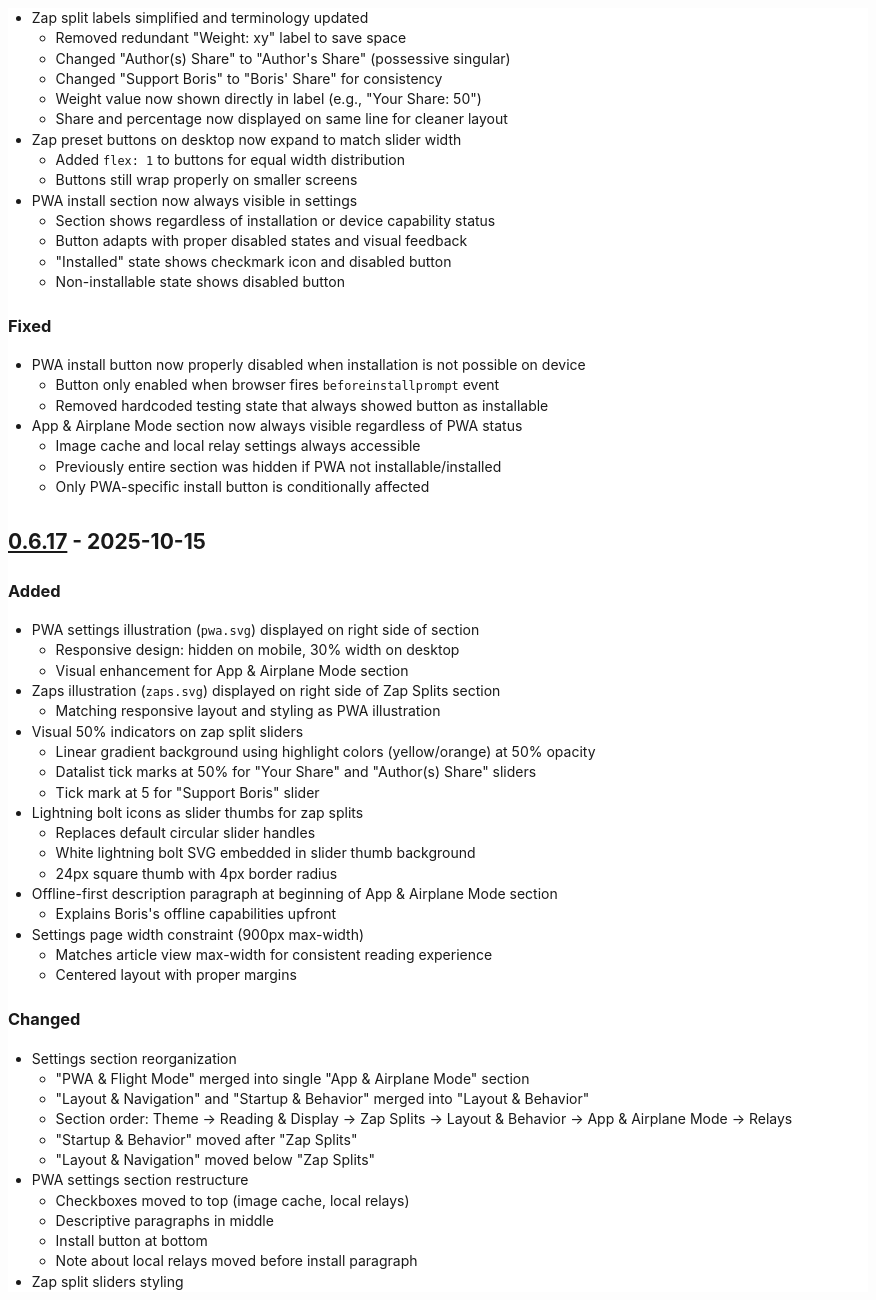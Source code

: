 - Zap split labels simplified and terminology updated
  - Removed redundant "Weight: xy" label to save space
  - Changed "Author(s) Share" to "Author's Share" (possessive singular)
  - Changed "Support Boris" to "Boris' Share" for consistency
  - Weight value now shown directly in label (e.g., "Your Share: 50")
  - Share and percentage now displayed on same line for cleaner layout
- Zap preset buttons on desktop now expand to match slider width
  - Added `flex: 1` to buttons for equal width distribution
  - Buttons still wrap properly on smaller screens
- PWA install section now always visible in settings
  - Section shows regardless of installation or device capability status
  - Button adapts with proper disabled states and visual feedback
  - "Installed" state shows checkmark icon and disabled button
  - Non-installable state shows disabled button

### Fixed

- PWA install button now properly disabled when installation is not possible on device
  - Button only enabled when browser fires `beforeinstallprompt` event
  - Removed hardcoded testing state that always showed button as installable
- App & Airplane Mode section now always visible regardless of PWA status
  - Image cache and local relay settings always accessible
  - Previously entire section was hidden if PWA not installable/installed
  - Only PWA-specific install button is conditionally affected

## [0.6.17] - 2025-10-15

### Added

- PWA settings illustration (`pwa.svg`) displayed on right side of section
  - Responsive design: hidden on mobile, 30% width on desktop
  - Visual enhancement for App & Airplane Mode section
- Zaps illustration (`zaps.svg`) displayed on right side of Zap Splits section
  - Matching responsive layout and styling as PWA illustration
- Visual 50% indicators on zap split sliders
  - Linear gradient background using highlight colors (yellow/orange) at 50% opacity
  - Datalist tick marks at 50% for "Your Share" and "Author(s) Share" sliders
  - Tick mark at 5 for "Support Boris" slider
- Lightning bolt icons as slider thumbs for zap splits
  - Replaces default circular slider handles
  - White lightning bolt SVG embedded in slider thumb background
  - 24px square thumb with 4px border radius
- Offline-first description paragraph at beginning of App & Airplane Mode section
  - Explains Boris's offline capabilities upfront
- Settings page width constraint (900px max-width)
  - Matches article view max-width for consistent reading experience
  - Centered layout with proper margins

### Changed

- Settings section reorganization
  - "PWA & Flight Mode" merged into single "App & Airplane Mode" section
  - "Layout & Navigation" and "Startup & Behavior" merged into "Layout & Behavior"
  - Section order: Theme → Reading & Display → Zap Splits → Layout & Behavior → App & Airplane Mode → Relays
  - "Startup & Behavior" moved after "Zap Splits"
  - "Layout & Navigation" moved below "Zap Splits"
- PWA settings section restructure
  - Checkboxes moved to top (image cache, local relays)
  - Descriptive paragraphs in middle
  - Install button at bottom
  - Note about local relays moved before install paragraph
- Zap split sliders styling

[Unreleased]: https://github.com/dergigi/boris/compare/v0.10.12...HEAD
[0.10.12]: https://github.com/dergigi/boris/compare/v0.10.11...v0.10.12
[0.10.11]: https://github.com/dergigi/boris/compare/v0.10.10...v0.10.11
[0.10.10]: https://github.com/dergigi/boris/compare/v0.10.9...v0.10.10
[0.10.9]: https://github.com/dergigi/boris/compare/v0.10.8...v0.10.9
[0.10.8]: https://github.com/dergigi/boris/compare/v0.10.7...v0.10.8
[0.10.7]: https://github.com/dergigi/boris/compare/v0.10.6...v0.10.7
[0.10.6]: https://github.com/dergigi/boris/compare/v0.10.5...v0.10.6
[0.10.5]: https://github.com/dergigi/boris/compare/v0.10.4...v0.10.5
[0.10.4]: https://github.com/dergigi/boris/compare/v0.10.3...v0.10.4
[0.10.3]: https://github.com/dergigi/boris/compare/v0.10.2...v0.10.3
[0.10.2]: https://github.com/dergigi/boris/compare/v0.10.1...v0.10.2
[0.10.1]: https://github.com/dergigi/boris/compare/v0.10.0...v0.10.1
[0.10.0]: https://github.com/dergigi/boris/compare/v0.9.1...v0.10.0
[0.9.1]: https://github.com/dergigi/boris/compare/v0.9.0...v0.9.1
[0.8.3]: https://github.com/dergigi/boris/compare/v0.8.2...v0.8.3
[0.8.2]: https://github.com/dergigi/boris/compare/v0.8.0...v0.8.2
[0.8.0]: https://github.com/dergigi/boris/compare/v0.7.4...v0.8.0
[0.7.4]: https://github.com/dergigi/boris/compare/v0.7.3...v0.7.4
[0.7.3]: https://github.com/dergigi/boris/compare/v0.7.2...v0.7.3
[0.7.2]: https://github.com/dergigi/boris/compare/v0.7.0...v0.7.2
[0.7.0]: https://github.com/dergigi/boris/compare/v0.6.24...v0.7.0
[0.6.24]: https://github.com/dergigi/boris/compare/v0.6.23...v0.6.24
[0.6.23]: https://github.com/dergigi/boris/compare/v0.6.22...v0.6.23
[0.6.21]: https://github.com/dergigi/boris/compare/v0.6.20...v0.6.21
[0.6.20]: https://github.com/dergigi/boris/compare/v0.6.19...v0.6.20
[0.6.19]: https://github.com/dergigi/boris/compare/v0.6.18...v0.6.19
[0.6.18]: https://github.com/dergigi/boris/compare/v0.6.17...v0.6.18
[0.6.17]: https://github.com/dergigi/boris/compare/v0.6.16...v0.6.17
[0.6.16]: https://github.com/dergigi/boris/compare/v0.6.15...v0.6.16
[0.6.15]: https://github.com/dergigi/boris/compare/v0.6.14...v0.6.15
[0.6.14]: https://github.com/dergigi/boris/compare/v0.6.13...v0.6.14
[0.6.13]: https://github.com/dergigi/boris/compare/v0.6.12...v0.6.13
[0.6.12]: https://github.com/dergigi/boris/compare/v0.6.11...v0.6.12
[0.6.11]: https://github.com/dergigi/boris/compare/v0.6.10...v0.6.11
[0.6.10]: https://github.com/dergigi/boris/compare/v0.6.9...v0.6.10
[0.6.9]: https://github.com/dergigi/boris/compare/v0.6.8...v0.6.9
[0.6.8]: https://github.com/dergigi/boris/compare/v0.6.7...v0.6.8
[0.6.7]: https://github.com/dergigi/boris/compare/v0.6.6...v0.6.7
[0.6.6]: https://github.com/dergigi/boris/compare/v0.6.5...v0.6.6
[0.6.5]: https://github.com/dergigi/boris/compare/v0.6.4...v0.6.5
[0.6.4]: https://github.com/dergigi/boris/compare/v0.6.3...v0.6.4
[0.6.3]: https://github.com/dergigi/boris/compare/v0.6.2...v0.6.3
[0.6.2]: https://github.com/dergigi/boris/compare/v0.6.1...v0.6.2
[0.6.1]: https://github.com/dergigi/boris/compare/v0.6.0...v0.6.1
[0.6.0]: https://github.com/dergigi/boris/compare/v0.5.7...v0.6.0
[0.5.7]: https://github.com/dergigi/boris/compare/v0.5.6...v0.5.7
[0.5.6]: https://github.com/dergigi/boris/compare/v0.5.5...v0.5.6
[0.5.5]: https://github.com/dergigi/boris/compare/v0.5.4...v0.5.5
[0.5.2]: https://github.com/dergigi/boris/compare/v0.5.1...v0.5.2
[0.5.1]: https://github.com/dergigi/boris/compare/v0.5.0...v0.5.1
[0.5.0]: https://github.com/dergigi/boris/compare/v0.4.3...v0.5.0
[0.4.0]: https://github.com/dergigi/boris/compare/v0.3.8...v0.4.0
[0.3.8]: https://github.com/dergigi/boris/compare/v0.3.7...v0.3.8
[0.3.7]: https://github.com/dergigi/boris/compare/v0.3.6...v0.3.7
[0.3.6]: https://github.com/dergigi/boris/compare/v0.3.5...v0.3.6
[0.3.5]: https://github.com/dergigi/boris/compare/v0.3.4...v0.3.5
[0.3.4]: https://github.com/dergigi/boris/compare/v0.3.3...v0.3.4
[0.3.3]: https://github.com/dergigi/boris/compare/v0.3.2...v0.3.3
[0.3.0]: https://github.com/dergigi/boris/compare/v0.2.10...v0.3.0
[0.2.10]: https://github.com/dergigi/boris/compare/v0.2.9...v0.2.10
[0.2.9]: https://github.com/dergigi/boris/compare/v0.2.8...v0.2.9
[0.2.8]: https://github.com/dergigi/boris/compare/v0.2.7...v0.2.8
[0.2.7]: https://github.com/dergigi/boris/compare/v0.2.6...v0.2.7
[0.2.6]: https://github.com/dergigi/boris/compare/v0.2.5...v0.2.6
[0.2.5]: https://github.com/dergigi/boris/compare/v0.2.4...v0.2.5
[0.2.4]: https://github.com/dergigi/boris/compare/v0.2.3...v0.2.4
[0.2.3]: https://github.com/dergigi/boris/compare/v0.2.2...v0.2.3
[0.2.2]: https://github.com/dergigi/boris/compare/v0.2.1...v0.2.2
[0.2.1]: https://github.com/dergigi/boris/compare/v0.2.0...v0.2.1
[0.2.0]: https://github.com/dergigi/boris/compare/v0.1.11...v0.2.0
[0.1.11]: https://github.com/dergigi/boris/compare/v0.1.10...v0.1.11
[0.1.10]: https://github.com/dergigi/boris/compare/v0.1.9...v0.1.10
[0.1.9]: https://github.com/dergigi/boris/compare/v0.1.8...v0.1.9
[0.1.8]: https://github.com/dergigi/boris/compare/v0.1.7...v0.1.8
[0.1.7]: https://github.com/dergigi/boris/compare/v0.1.6...v0.1.7
[0.1.6]: https://github.com/dergigi/boris/compare/v0.1.5...v0.1.6
[0.1.5]: https://github.com/dergigi/boris/compare/v0.1.4...v0.1.5
[0.1.4]: https://github.com/dergigi/boris/compare/v0.1.3...v0.1.4
[0.1.3]: https://github.com/dergigi/boris/compare/v0.1.2...v0.1.3
[0.1.2]: https://github.com/dergigi/boris/compare/v0.1.1...v0.1.2
[0.1.1]: https://github.com/dergigi/boris/compare/v0.1.0...v0.1.1
[0.1.0]: https://github.com/dergigi/boris/compare/v0.0.3...v0.1.0
[0.0.3]: https://github.com/dergigi/boris/compare/v0.0.2...v0.0.3
[0.0.2]: https://github.com/dergigi/boris/compare/v0.0.1...v0.0.2
[0.0.1]: https://github.com/dergigi/boris/releases/tag/v0.0.1